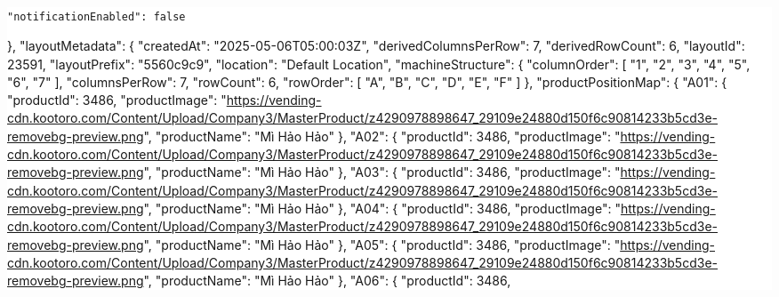    "notificationEnabled": false
  },
  "layoutMetadata": {
    "createdAt": "2025-05-06T05:00:03Z",
    "derivedColumnsPerRow": 7,
    "derivedRowCount": 6,
    "layoutId": 23591,
    "layoutPrefix": "5560c9c9",
    "location": "Default Location",
    "machineStructure": {
      "columnOrder": [
        "1",
        "2",
        "3",
        "4",
        "5",
        "6",
        "7"
      ],
      "columnsPerRow": 7,
      "rowCount": 6,
      "rowOrder": [
        "A",
        "B",
        "C",
        "D",
        "E",
        "F"
      ]
    },
    "productPositionMap": {
      "A01": {
        "productId": 3486,
        "productImage": "https://vending-cdn.kootoro.com/Content/Upload/Company3/MasterProduct/z4290978898647_29109e24880d150f6c90814233b5cd3e-removebg-preview.png",
        "productName": "Mì Hảo Hảo"
      },
      "A02": {
        "productId": 3486,
        "productImage": "https://vending-cdn.kootoro.com/Content/Upload/Company3/MasterProduct/z4290978898647_29109e24880d150f6c90814233b5cd3e-removebg-preview.png",
        "productName": "Mì Hảo Hảo"
      },
      "A03": {
        "productId": 3486,
        "productImage": "https://vending-cdn.kootoro.com/Content/Upload/Company3/MasterProduct/z4290978898647_29109e24880d150f6c90814233b5cd3e-removebg-preview.png",
        "productName": "Mì Hảo Hảo"
      },
      "A04": {
        "productId": 3486,
        "productImage": "https://vending-cdn.kootoro.com/Content/Upload/Company3/MasterProduct/z4290978898647_29109e24880d150f6c90814233b5cd3e-removebg-preview.png",
        "productName": "Mì Hảo Hảo"
      },
      "A05": {
        "productId": 3486,
        "productImage": "https://vending-cdn.kootoro.com/Content/Upload/Company3/MasterProduct/z4290978898647_29109e24880d150f6c90814233b5cd3e-removebg-preview.png",
        "productName": "Mì Hảo Hảo"
      },
      "A06": {
        "productId": 3486,